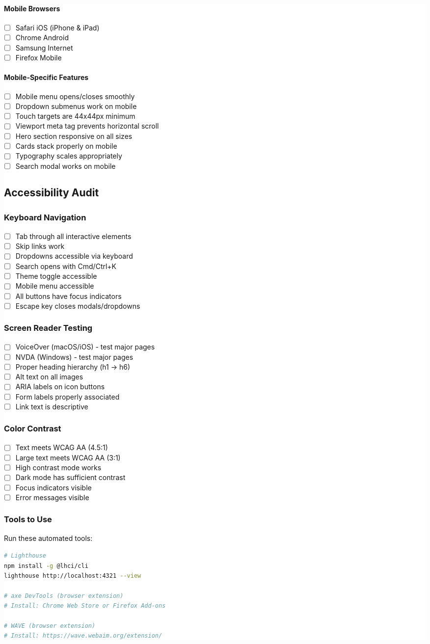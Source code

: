#### Mobile Browsers
- [ ] Safari iOS (iPhone & iPad)
- [ ] Chrome Android
- [ ] Samsung Internet
- [ ] Firefox Mobile

#### Mobile-Specific Features
- [ ] Mobile menu opens/closes smoothly
- [ ] Dropdown submenus work on mobile
- [ ] Touch targets are 44x44px minimum
- [ ] Viewport meta tag prevents horizontal scroll
- [ ] Hero section responsive on all sizes
- [ ] Cards stack properly on mobile
- [ ] Typography scales appropriately
- [ ] Search modal works on mobile

## Accessibility Audit

### Keyboard Navigation
- [ ] Tab through all interactive elements
- [ ] Skip links work
- [ ] Dropdowns accessible via keyboard
- [ ] Search opens with Cmd/Ctrl+K
- [ ] Theme toggle accessible
- [ ] Mobile menu accessible
- [ ] All buttons have focus indicators
- [ ] Escape key closes modals/dropdowns

### Screen Reader Testing
- [ ] VoiceOver (macOS/iOS) - test major pages
- [ ] NVDA (Windows) - test major pages
- [ ] Proper heading hierarchy (h1 → h6)
- [ ] Alt text on all images
- [ ] ARIA labels on icon buttons
- [ ] Form labels properly associated
- [ ] Link text is descriptive

### Color Contrast
- [ ] Text meets WCAG AA (4.5:1)
- [ ] Large text meets WCAG AA (3:1)
- [ ] High contrast mode works
- [ ] Dark mode has sufficient contrast
- [ ] Focus indicators visible
- [ ] Error messages visible

### Tools to Use
Run these automated tools:
```bash
# Lighthouse
npm install -g @lhci/cli
lighthouse http://localhost:4321 --view

# axe DevTools (browser extension)
# Install: Chrome Web Store or Firefox Add-ons

# WAVE (browser extension)
# Install: https://wave.webaim.org/extension/
```
